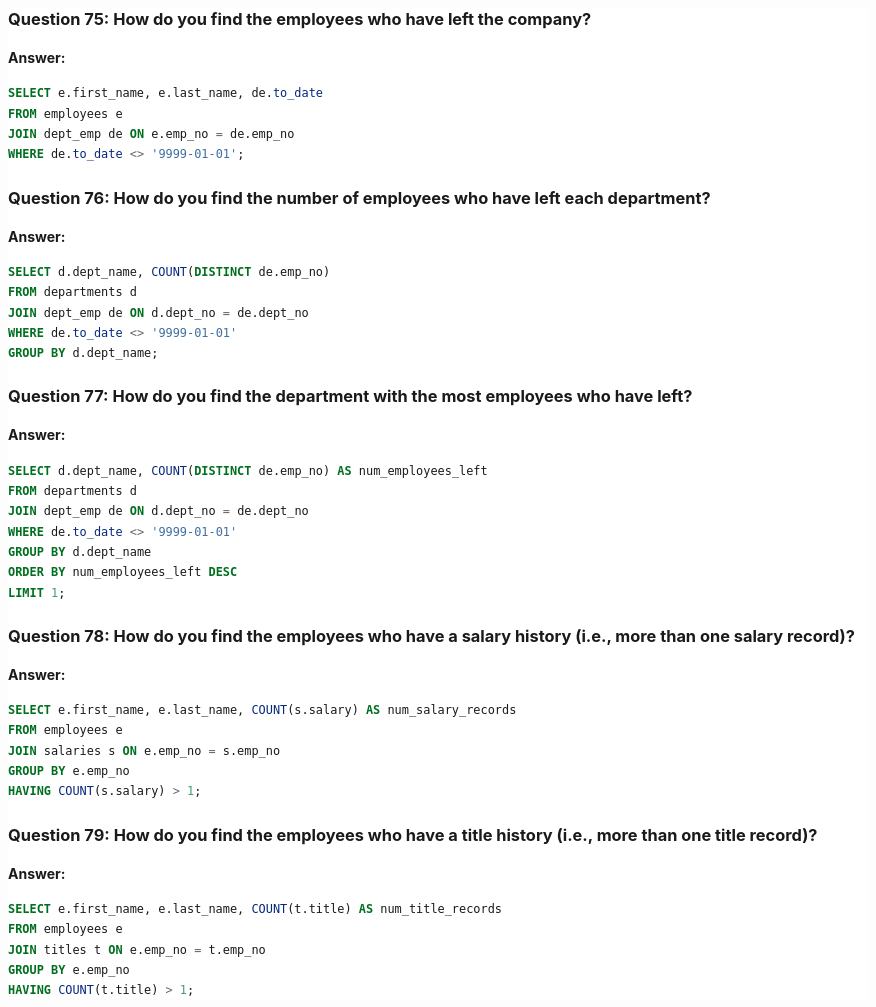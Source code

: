 ### Question 75: How do you find the employees who have left the company?
**Answer:**
```sql
SELECT e.first_name, e.last_name, de.to_date
FROM employees e
JOIN dept_emp de ON e.emp_no = de.emp_no
WHERE de.to_date <> '9999-01-01';
```

### Question 76: How do you find the number of employees who have left each department?
**Answer:**
```sql
SELECT d.dept_name, COUNT(DISTINCT de.emp_no)
FROM departments d
JOIN dept_emp de ON d.dept_no = de.dept_no
WHERE de.to_date <> '9999-01-01'
GROUP BY d.dept_name;
```

### Question 77: How do you find the department with the most employees who have left?
**Answer:**
```sql
SELECT d.dept_name, COUNT(DISTINCT de.emp_no) AS num_employees_left
FROM departments d
JOIN dept_emp de ON d.dept_no = de.dept_no
WHERE de.to_date <> '9999-01-01'
GROUP BY d.dept_name
ORDER BY num_employees_left DESC
LIMIT 1;
```

### Question 78: How do you find the employees who have a salary history (i.e., more than one salary record)?
**Answer:**
```sql
SELECT e.first_name, e.last_name, COUNT(s.salary) AS num_salary_records
FROM employees e
JOIN salaries s ON e.emp_no = s.emp_no
GROUP BY e.emp_no
HAVING COUNT(s.salary) > 1;
```

### Question 79: How do you find the employees who have a title history (i.e., more than one title record)?
**Answer:**
```sql
SELECT e.first_name, e.last_name, COUNT(t.title) AS num_title_records
FROM employees e
JOIN titles t ON e.emp_no = t.emp_no
GROUP BY e.emp_no
HAVING COUNT(t.title) > 1;
```

